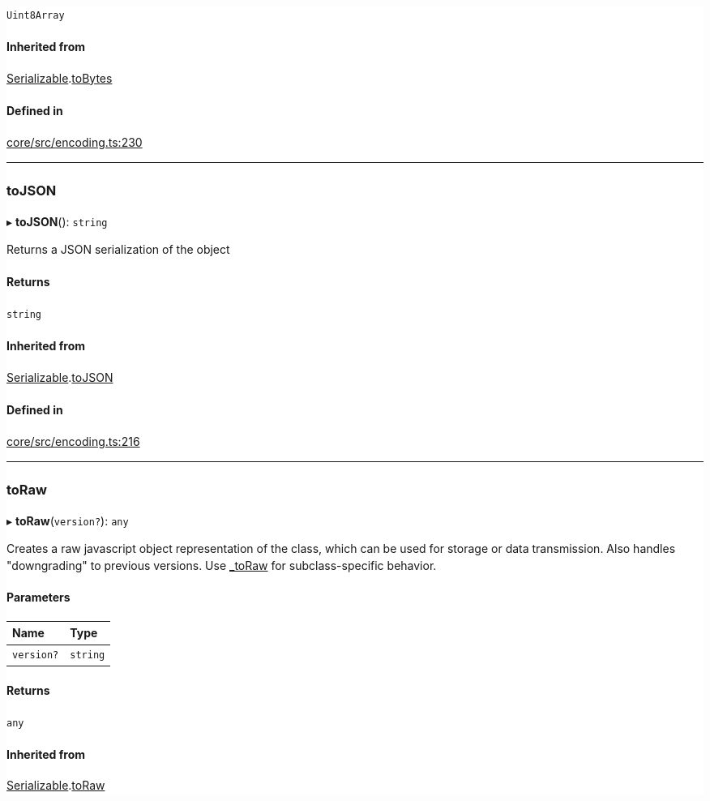 `Uint8Array`

#### Inherited from

[Serializable](../encoding.Serializable).[toBytes](encoding.Serializable.md#tobytes)

#### Defined in

[core/src/encoding.ts:230](https://github.com/padloc/padloc/blob/b00eb4fd/packages/core/src/encoding.ts#L230)

---

### toJSON

▸ **toJSON**(): `string`

Returns a JSON serialization of the object

#### Returns

`string`

#### Inherited from

[Serializable](../encoding.Serializable).[toJSON](encoding.Serializable.md#tojson)

#### Defined in

[core/src/encoding.ts:216](https://github.com/padloc/padloc/blob/b00eb4fd/packages/core/src/encoding.ts#L216)

---

### toRaw

▸ **toRaw**(`version?`): `any`

Creates a raw javascript object representation of the class, which can be used
for storage or data transmission. Also handles "downgrading" to previous
versions. Use [\_toRaw](auth.AuthenticatorInfo.md#_toraw) for subclass-specific
behavior.

#### Parameters

| Name       | Type     |
| :--------- | :------- |
| `version?` | `string` |

#### Returns

`any`

#### Inherited from

[Serializable](../encoding.Serializable).[toRaw](encoding.Serializable.md#toraw)
